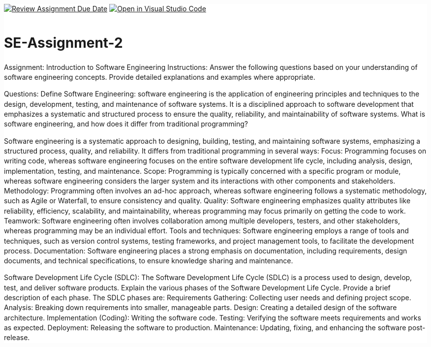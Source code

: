 [![Review Assignment Due Date](https://classroom.github.com/assets/deadline-readme-button-24ddc0f5d75046c5622901739e7c5dd533143b0c8e959d652212380cedb1ea36.svg)](https://classroom.github.com/a/-ucQIGTc)
[![Open in Visual Studio Code](https://classroom.github.com/assets/open-in-vscode-718a45dd9cf7e7f842a935f5ebbe5719a5e09af4491e668f4dbf3b35d5cca122.svg)](https://classroom.github.com/online_ide?assignment_repo_id=15255693&assignment_repo_type=AssignmentRepo)
# SE-Assignment-2
Assignment: Introduction to Software Engineering
Instructions:
Answer the following questions based on your understanding of software engineering concepts. Provide detailed explanations and examples where appropriate.

Questions:
Define Software Engineering:
software engineering is the application of engineering principles and techniques to the design, development, testing, and maintenance of software systems. It is a disciplined approach to software development that emphasizes a systematic and structured process to ensure the quality, reliability, and maintainability of software systems. 
What is software engineering, and how does it differ from traditional programming?

Software engineering is a systematic approach to designing, building, testing, and maintaining software systems, emphasizing a structured process, quality, and reliability. It differs from traditional programming in several ways:
Focus: Programming focuses on writing code, whereas software engineering focuses on the entire software development life cycle, including analysis, design, implementation, testing, and maintenance.
Scope: Programming is typically concerned with a specific program or module, whereas software engineering considers the larger system and its interactions with other components and stakeholders.
Methodology: Programming often involves an ad-hoc approach, whereas software engineering follows a systematic methodology, such as Agile or Waterfall, to ensure consistency and quality.
Quality: Software engineering emphasizes quality attributes like reliability, efficiency, scalability, and maintainability, whereas programming may focus primarily on getting the code to work.
Teamwork: Software engineering often involves collaboration among multiple developers, testers, and other stakeholders, whereas programming may be an individual effort.
Tools and techniques: Software engineering employs a range of tools and techniques, such as version control systems, testing frameworks, and project management tools, to facilitate the development process.
Documentation: Software engineering places a strong emphasis on documentation, including requirements, design documents, and technical specifications, to ensure knowledge sharing and maintenance.

Software Development Life Cycle (SDLC):
The Software Development Life Cycle (SDLC) is a process used to design, develop, test, and deliver software products.
Explain the various phases of the Software Development Life Cycle. Provide a brief description of each phase.
The SDLC phases are:
Requirements Gathering: Collecting user needs and defining project scope.
Analysis: Breaking down requirements into smaller, manageable parts.
Design: Creating a detailed design of the software architecture.
Implementation (Coding): Writing the software code.
Testing: Verifying the software meets requirements and works as expected.
Deployment: Releasing the software to production.
Maintenance: Updating, fixing, and enhancing the software post-release.
